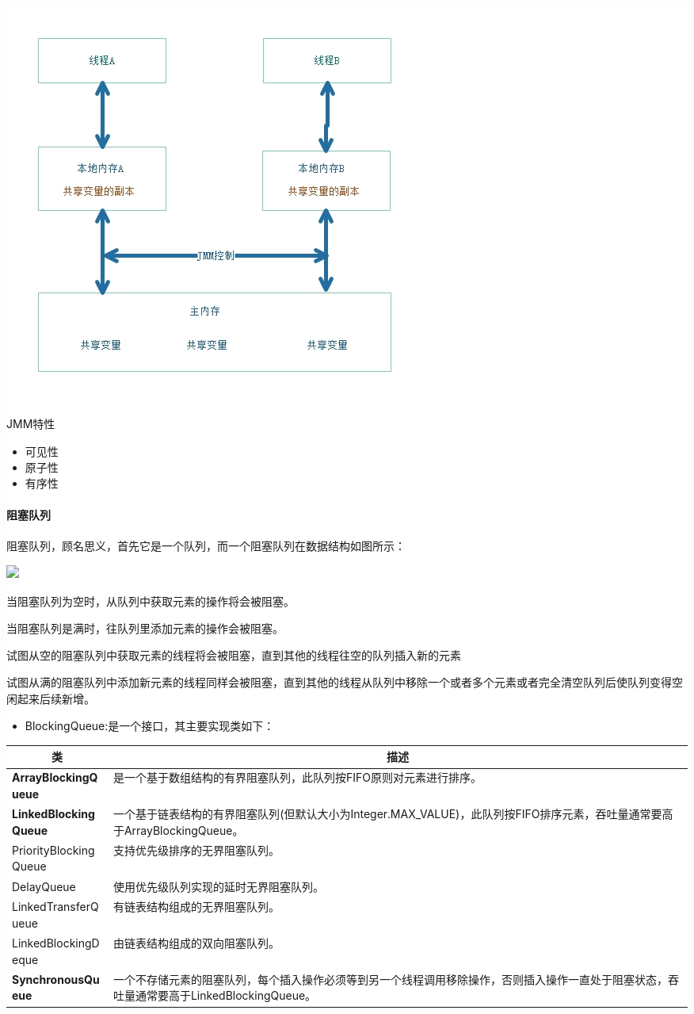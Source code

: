  ![JMM](https://github.com/jiachao23/jcohy-study-sample/blob/master/jcohy-study-java/images/JMM.jpg)


JMM特性

- 可见性
- 原子性
- 有序性 

<p id="thread-66">

#### 阻塞队列

阻塞队列，顾名思义，首先它是一个队列，而一个阻塞队列在数据结构如图所示：

![](https://github.com/jiachao23/jcohy-study-sample/blob/91bd78d2d059f56b2090ea52e53e61b194788628/jcohy-study-java/src/main/resources/static/images/阻塞队列.jpg)


当阻塞队列为空时，从队列中获取元素的操作将会被阻塞。

当阻塞队列是满时，往队列里添加元素的操作会被阻塞。

试图从空的阻塞队列中获取元素的线程将会被阻塞，直到其他的线程往空的队列插入新的元素

试图从满的阻塞队列中添加新元素的线程同样会被阻塞，直到其他的线程从队列中移除一个或者多个元素或者完全清空队列后使队列变得空闲起来后续新增。

- BlockingQueue:是一个接口，其主要实现类如下：

| 类                      | 描述                                                         |
| ----------------------- | ------------------------------------------------------------ |
| **ArrayBlockingQueue**  | 是一个基于数组结构的有界阻塞队列，此队列按FIFO原则对元素进行排序。 |
| **LinkedBlockingQueue** | 一个基于链表结构的有界阻塞队列(但默认大小为Integer.MAX_VALUE)，此队列按FIFO排序元素，吞吐量通常要高于ArrayBlockingQueue。 |
| PriorityBlockingQueue   | 支持优先级排序的无界阻塞队列。                               |
| DelayQueue              | 使用优先级队列实现的延时无界阻塞队列。                       |
| LinkedTransferQueue     | 有链表结构组成的无界阻塞队列。                               |
| LinkedBlockingDeque     | 由链表结构组成的双向阻塞队列。                               |
| **SynchronousQueue**    | 一个不存储元素的阻塞队列，每个插入操作必须等到另一个线程调用移除操作，否则插入操作一直处于阻塞状态，吞吐量通常要高于LinkedBlockingQueue。 |
